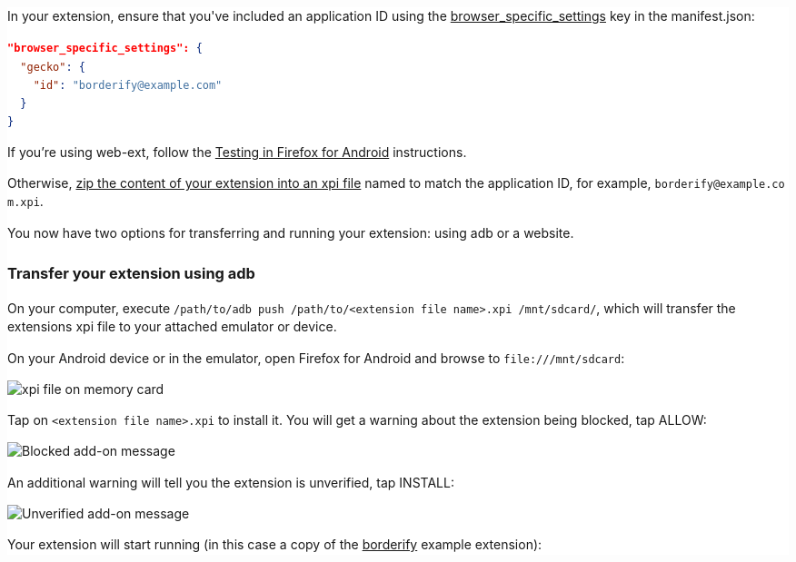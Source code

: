 In your extension, ensure that you've included an application ID using the [browser_specific_settings](https://developer.mozilla.org/docs/Mozilla/Add-ons/WebExtensions/manifest.json/browser_specific_settings) key in the manifest.json:

```json
"browser_specific_settings": {
  "gecko": {
    "id": "borderify@example.com"
  }
}
```

If you’re using web-ext, follow the [Testing in Firefox for Android](/documentation/develop/getting-started-with-web-ext#testing-in-firefox-for-android) instructions.

Otherwise, [zip the content of your extension into an xpi file](/documentation/publish/package-your-extension) named to match the application ID, for example, `borderify@example.com.xpi`.

You now have two options for transferring and running your extension: using adb or a website.

### Transfer your extension using adb

On your computer, execute `/path/to/adb push /path/to/<extension file name>.xpi /mnt/sdcard/`, which will transfer the extensions xpi file to your attached emulator or device.

On your Android device or in the emulator, open Firefox for Android and browse to `file:///mnt/sdcard`:

<article class="module-content grid-x grid-padding-x">
<div class="cell small-6">

![xpi file on memory card](/assets/img/documentation/develop/xpi-file-on-memory-card.png)

</div>
</article>

Tap on `<extension file name>.xpi` to install it. You will get a warning about the extension being blocked, tap ALLOW:

<article class="module-content grid-x grid-padding-x">
<div class="cell small-6">

![Blocked add-on message](/assets/img/documentation/develop/blocked-add-on-message.png)

</div>
</article>

An additional warning will tell you the extension is unverified, tap INSTALL:

<article class="module-content grid-x grid-padding-x">
<div class="cell small-6">

![Unverified add-on message](/assets/img/documentation/develop/unverified-add-on-messages.png)

</div>
</article>

Your extension will start running (in this case a copy of the [borderify](https://developer.mozilla.org/Add-ons/WebExtensions/Examples#borderify) example extension):
